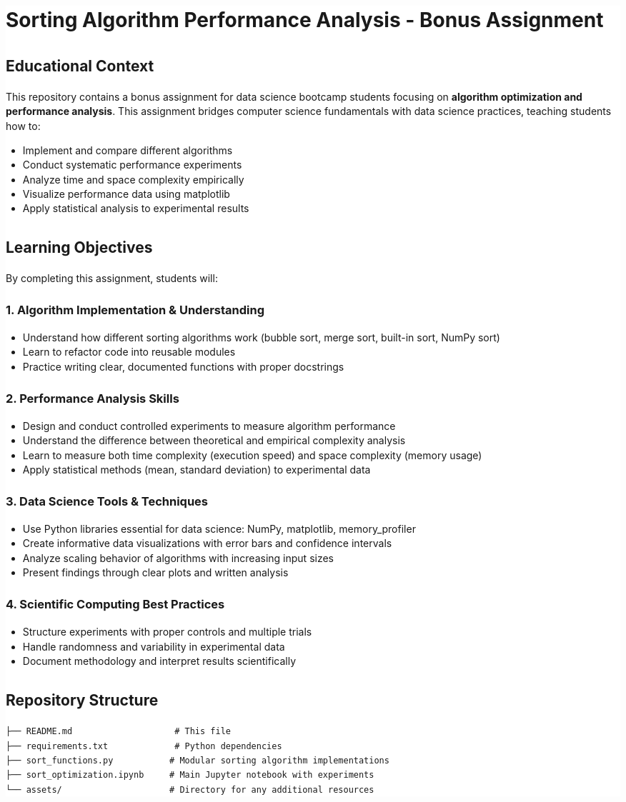 # Sorting Algorithm Performance Analysis - Bonus Assignment

## Educational Context

This repository contains a bonus assignment for data science bootcamp students focusing on **algorithm optimization and performance analysis**. This assignment bridges computer science fundamentals with data science practices, teaching students how to:

- Implement and compare different algorithms
- Conduct systematic performance experiments
- Analyze time and space complexity empirically
- Visualize performance data using matplotlib
- Apply statistical analysis to experimental results

## Learning Objectives

By completing this assignment, students will:

### 1. **Algorithm Implementation & Understanding**
- Understand how different sorting algorithms work (bubble sort, merge sort, built-in sort, NumPy sort)
- Learn to refactor code into reusable modules
- Practice writing clear, documented functions with proper docstrings

### 2. **Performance Analysis Skills**
- Design and conduct controlled experiments to measure algorithm performance
- Understand the difference between theoretical and empirical complexity analysis
- Learn to measure both time complexity (execution speed) and space complexity (memory usage)
- Apply statistical methods (mean, standard deviation) to experimental data

### 3. **Data Science Tools & Techniques**
- Use Python libraries essential for data science: NumPy, matplotlib, memory_profiler
- Create informative data visualizations with error bars and confidence intervals
- Analyze scaling behavior of algorithms with increasing input sizes
- Present findings through clear plots and written analysis

### 4. **Scientific Computing Best Practices**
- Structure experiments with proper controls and multiple trials
- Handle randomness and variability in experimental data
- Document methodology and interpret results scientifically

## Repository Structure

```
├── README.md                    # This file
├── requirements.txt             # Python dependencies
├── sort_functions.py           # Modular sorting algorithm implementations
├── sort_optimization.ipynb     # Main Jupyter notebook with experiments
└── assets/                     # Directory for any additional resources
```
